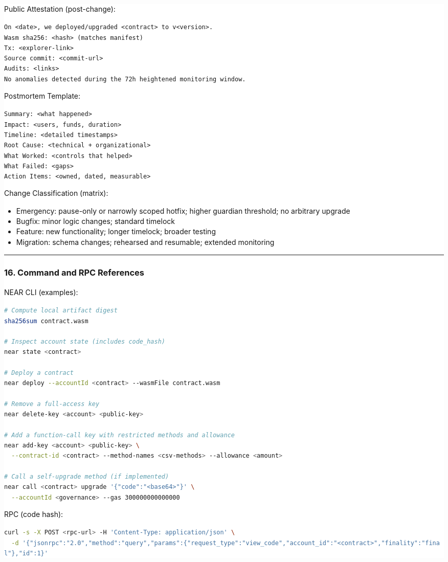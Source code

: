 Public Attestation (post-change):
```text
On <date>, we deployed/upgraded <contract> to v<version>.
Wasm sha256: <hash> (matches manifest)
Tx: <explorer-link>
Source commit: <commit-url>
Audits: <links>
No anomalies detected during the 72h heightened monitoring window.
```

Postmortem Template:
```text
Summary: <what happened>
Impact: <users, funds, duration>
Timeline: <detailed timestamps>
Root Cause: <technical + organizational>
What Worked: <controls that helped>
What Failed: <gaps>
Action Items: <owned, dated, measurable>
```

Change Classification (matrix):
- Emergency: pause-only or narrowly scoped hotfix; higher guardian threshold; no arbitrary upgrade
- Bugfix: minor logic changes; standard timelock
- Feature: new functionality; longer timelock; broader testing
- Migration: schema changes; rehearsed and resumable; extended monitoring

---

### 16. Command and RPC References
NEAR CLI (examples):
```bash
# Compute local artifact digest
sha256sum contract.wasm

# Inspect account state (includes code_hash)
near state <contract>

# Deploy a contract
near deploy --accountId <contract> --wasmFile contract.wasm

# Remove a full-access key
near delete-key <account> <public-key>

# Add a function-call key with restricted methods and allowance
near add-key <account> <public-key> \
  --contract-id <contract> --method-names <csv-methods> --allowance <amount>

# Call a self-upgrade method (if implemented)
near call <contract> upgrade '{"code":"<base64>"}' \
  --accountId <governance> --gas 300000000000000
```

RPC (code hash):
```bash
curl -s -X POST <rpc-url> -H 'Content-Type: application/json' \
  -d '{"jsonrpc":"2.0","method":"query","params":{"request_type":"view_code","account_id":"<contract>","finality":"final"},"id":1}'
```
